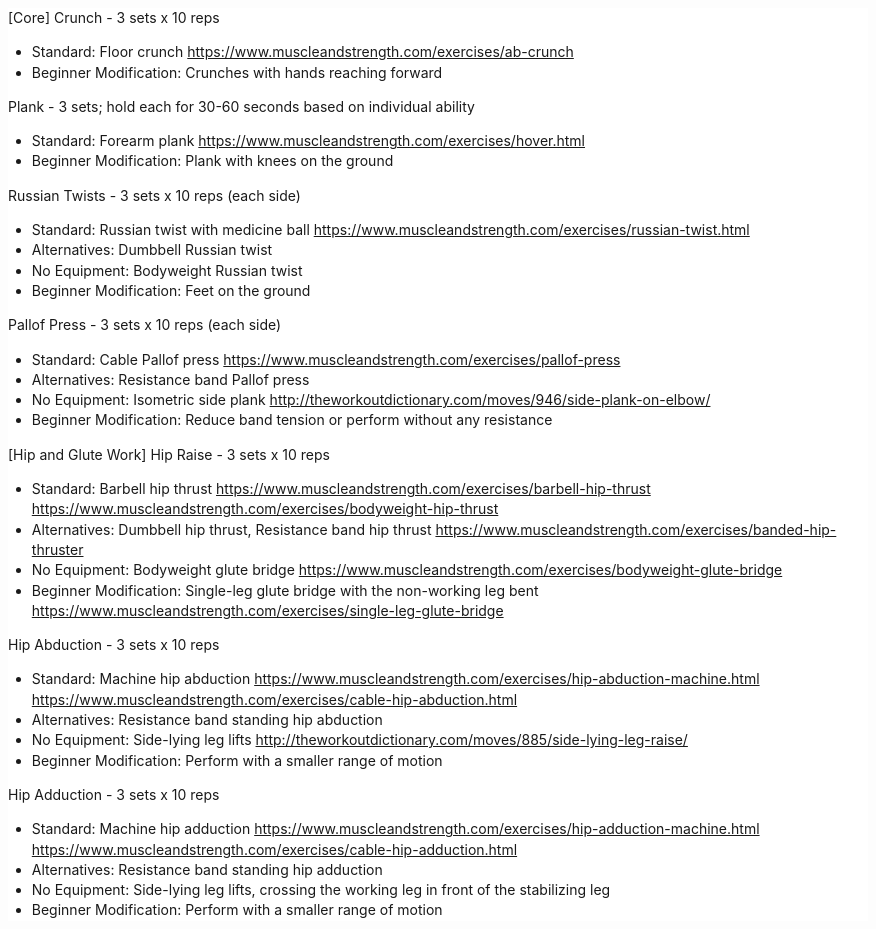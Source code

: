 
[Core]
Crunch - 3 sets x 10 reps
- Standard: Floor crunch
	https://www.muscleandstrength.com/exercises/ab-crunch
- Beginner Modification: Crunches with hands reaching forward

Plank - 3 sets; hold each for 30-60 seconds based on individual ability
- Standard: Forearm plank
	https://www.muscleandstrength.com/exercises/hover.html
- Beginner Modification: Plank with knees on the ground

Russian Twists - 3 sets x 10 reps (each side)
- Standard: Russian twist with medicine ball
	https://www.muscleandstrength.com/exercises/russian-twist.html
- Alternatives: Dumbbell Russian twist
- No Equipment: Bodyweight Russian twist
- Beginner Modification: Feet on the ground

Pallof Press - 3 sets x 10 reps (each side)
- Standard: Cable Pallof press
	https://www.muscleandstrength.com/exercises/pallof-press
- Alternatives: Resistance band Pallof press
- No Equipment: Isometric side plank
	http://theworkoutdictionary.com/moves/946/side-plank-on-elbow/
- Beginner Modification: Reduce band tension or perform without any resistance


[Hip and Glute Work]
Hip Raise - 3 sets x 10 reps
- Standard: Barbell hip thrust
	https://www.muscleandstrength.com/exercises/barbell-hip-thrust
	https://www.muscleandstrength.com/exercises/bodyweight-hip-thrust
- Alternatives: Dumbbell hip thrust, Resistance band hip thrust
	https://www.muscleandstrength.com/exercises/banded-hip-thruster
- No Equipment: Bodyweight glute bridge
	https://www.muscleandstrength.com/exercises/bodyweight-glute-bridge
- Beginner Modification: Single-leg glute bridge with the non-working leg bent
	https://www.muscleandstrength.com/exercises/single-leg-glute-bridge

Hip Abduction - 3 sets x 10 reps
- Standard: Machine hip abduction
	https://www.muscleandstrength.com/exercises/hip-abduction-machine.html
	https://www.muscleandstrength.com/exercises/cable-hip-abduction.html
- Alternatives: Resistance band standing hip abduction
- No Equipment: Side-lying leg lifts
	http://theworkoutdictionary.com/moves/885/side-lying-leg-raise/
- Beginner Modification: Perform with a smaller range of motion

Hip Adduction - 3 sets x 10 reps
- Standard: Machine hip adduction
	https://www.muscleandstrength.com/exercises/hip-adduction-machine.html
	https://www.muscleandstrength.com/exercises/cable-hip-adduction.html
- Alternatives: Resistance band standing hip adduction
- No Equipment: Side-lying leg lifts, crossing the working leg in front of the stabilizing leg
- Beginner Modification: Perform with a smaller range of motion
